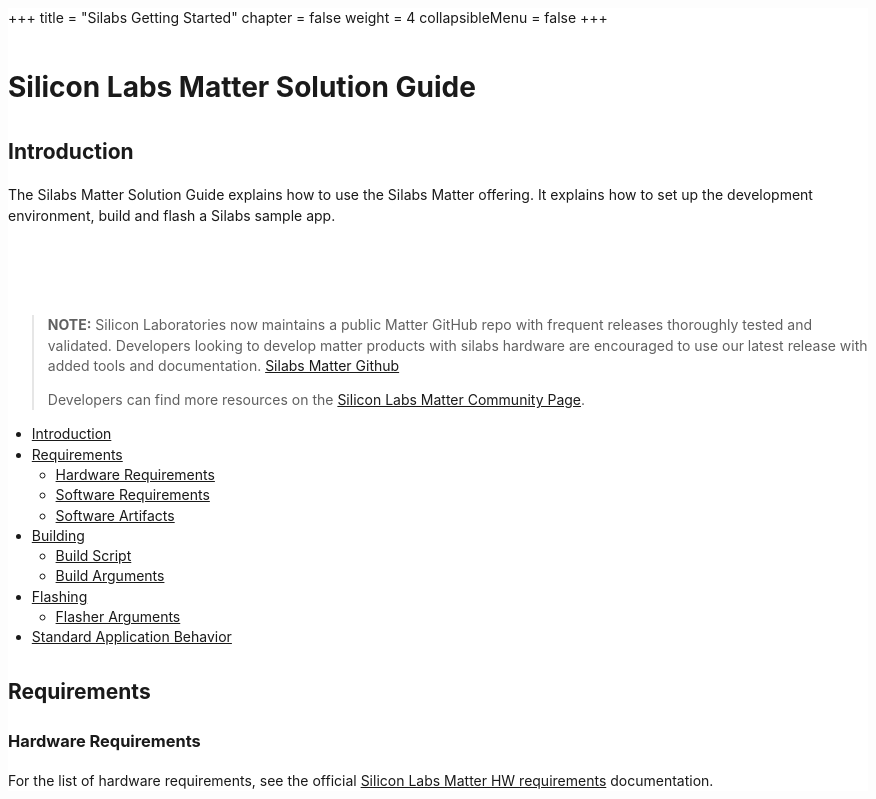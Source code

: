 +++
title = "Silabs Getting Started"
chapter = false
weight = 4
collapsibleMenu = false
+++

# Silicon Labs Matter Solution Guide

## Introduction

The Silabs Matter Solution Guide explains how to use the Silabs Matter offering.
It explains how to set up the development environment, build and flash a Silabs
sample app.

![Silabs logo](./images/silabs_logo.png)

> **NOTE:** Silicon Laboratories now maintains a public Matter GitHub repo with
> frequent releases thoroughly tested and validated. Developers looking to
> develop matter products with silabs hardware are encouraged to use our latest
> release with added tools and documentation.
> [Silabs Matter Github](https://github.com/SiliconLabs/matter/releases)
>
> Developers can find more resources on the
> [Silicon Labs Matter Community Page](https://community.silabs.com/s/article/connected-home-over-ip-chip-faq?language=en_US).

-   [Introduction](#introduction)
-   [Requirements](#requirements)
    -   [Hardware Requirements](#hardware-requirements)
    -   [Software Requirements](#software-requirements)
    -   [Software Artifacts](#software-artifacts)
-   [Building](#building)
    -   [Build Script](#build-script)
    -   [Build Arguments](#build-arguments)
-   [Flashing](#flashing)
    -   [Flasher Arguments](#flasher-arguments)
-   [Standard Application Behavior](#standard-application-behavior)

## Requirements

### Hardware Requirements

For the list of hardware requirements, see the official
[Silicon Labs Matter HW requirements](https://siliconlabs.github.io/matter/latest/general/HARDWARE_REQUIREMENTS.html)
documentation.
